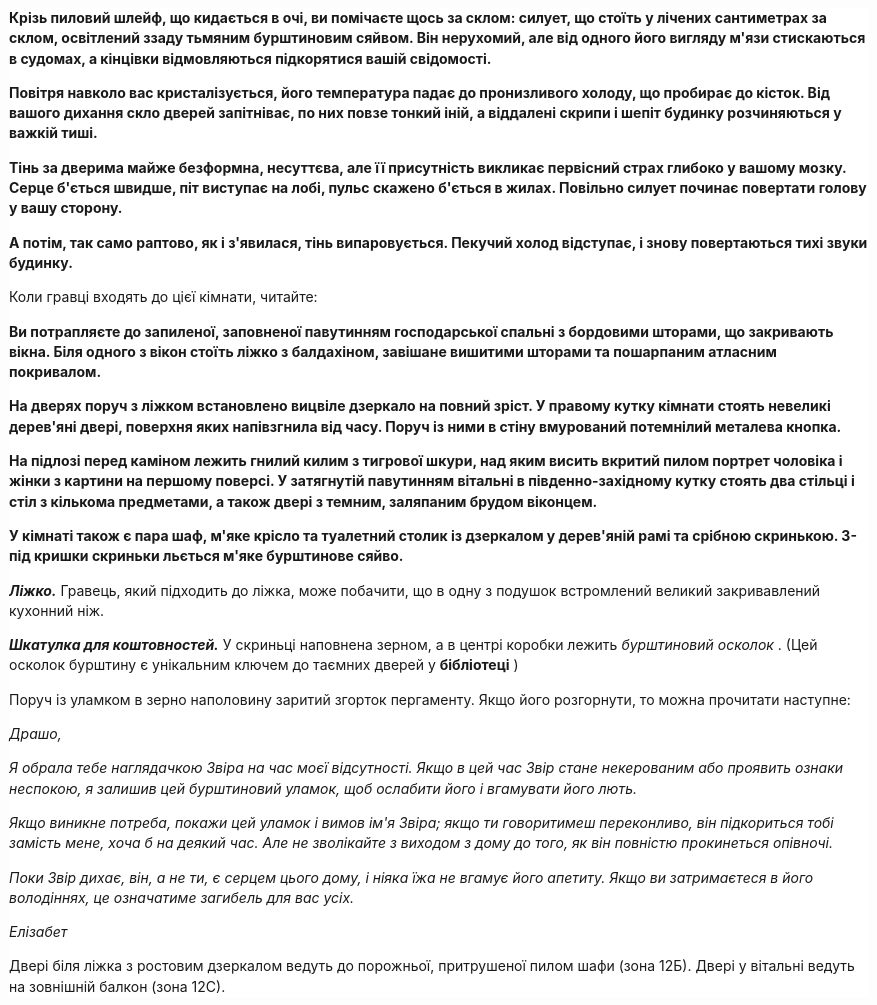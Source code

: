 **Крізь пиловий шлейф, що кидається в очі, ви помічаєте щось за склом: силует, що стоїть у лічених сантиметрах за склом, освітлений ззаду тьмяним бурштиновим сяйвом. Він нерухомий, але від одного його вигляду м'язи стискаються в судомах, а кінцівки відмовляються підкорятися вашій свідомості.**

**Повітря навколо вас кристалізується, його температура падає до пронизливого холоду, що пробирає до кісток. Від вашого дихання скло дверей запітніває, по них повзе тонкий іній, а віддалені скрипи і шепіт будинку розчиняються у важкій тиші.**

**Тінь за дверима майже безформна, несуттєва, але її присутність викликає первісний страх глибоко у вашому мозку. Серце б'ється швидше, піт виступає на лобі, пульс скажено б'ється в жилах. Повільно силует починає повертати голову у вашу сторону.**

**А потім, так само раптово, як і з'явилася, тінь випаровується. Пекучий холод відступає, і знову повертаються тихі звуки будинку.**


Коли гравці входять до цієї кімнати, читайте:

**Ви потрапляєте до запиленої, заповненої павутинням господарської спальні з бордовими шторами, що закривають вікна. Біля одного з вікон стоїть ліжко з балдахіном, завішане вишитими шторами та пошарпаним атласним покривалом.**

**На дверях поруч з ліжком встановлено вицвіле дзеркало на повний зріст. У правому кутку кімнати стоять невеликі дерев'яні двері, поверхня яких напівзгнила від часу. Поруч із ними в стіну вмурований потемнілий металева кнопка.**

**На підлозі перед каміном лежить гнилий килим з тигрової шкури, над яким висить вкритий пилом портрет чоловіка і жінки з картини на першому поверсі. У затягнутій павутинням вітальні в південно-західному кутку стоять два стільці і стіл з кількома предметами, а також двері з темним, заляпаним брудом віконцем.**

**У кімнаті також є пара шаф, м'яке крісло та туалетний столик із дзеркалом у дерев'яній рамі та срібною скринькою. З-під кришки скриньки льється м'яке бурштинове сяйво.**

**_Ліжко._** Гравець, який підходить до ліжка, може побачити, що в одну з подушок встромлений великий закривавлений кухонний ніж.

**_Шкатулка для коштовностей._** У скриньці наповнена зерном, а в центрі коробки лежить _бурштиновий осколок_ . (Цей осколок бурштину є унікальним ключем до таємних дверей у **бібліотеці** )

Поруч із уламком  в зерно наполовину заритий згорток пергаменту. Якщо його розгорнути, то можна прочитати наступне:

*Драшо,*

*Я обрала тебе наглядачкою Звіра на час моєї відсутності. Якщо в цей час Звір стане некерованим або проявить ознаки неспокою, я залишив цей бурштиновий уламок, щоб ослабити його і вгамувати його лють.*

*Якщо виникне потреба, покажи цей уламок і вимов ім'я Звіра; якщо ти говоритимеш переконливо, він підкориться тобі замість мене, хоча б на деякий час. Але не зволікайте з виходом з дому до того, як він повністю прокинеться опівночі.*

*Поки Звір дихає, він, а не ти, є серцем цього дому, і ніяка їжа не вгамує його апетиту. Якщо ви затримаєтеся в його володіннях, це означатиме загибель для вас усіх.*

*Елізабет*

Двері біля ліжка з ростовим дзеркалом ведуть до порожньої, притрушеної пилом шафи (зона 12Б). Двері у вітальні ведуть на зовнішній балкон (зона 12С).
